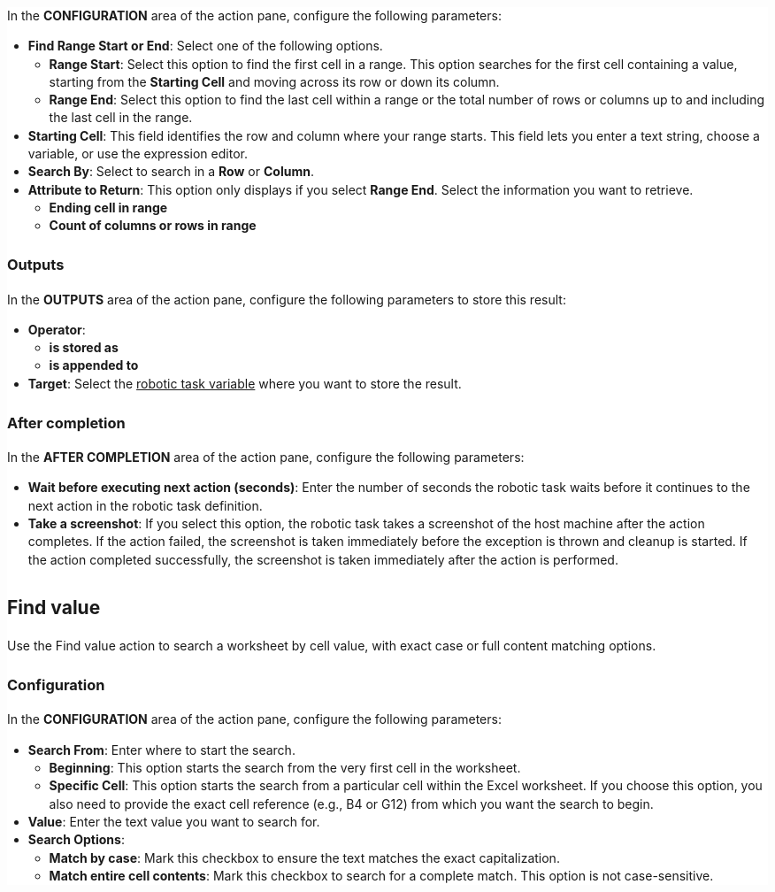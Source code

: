 In the **CONFIGURATION** area of the action pane, configure the following parameters:

-   **Find Range Start or End**: Select one of the following options.
    -   **Range Start**: Select this option to find the first cell in a range. This option searches for the first cell containing a value, starting from the **Starting Cell** and moving across its row or down its column.
    -   **Range End**: Select this option to find the last cell within a range or the total number of rows or columns up to and including the last cell in the range.
-   **Starting Cell**: This field identifies the row and column where your range starts. This field lets you enter a text string, choose a variable, or use the expression editor.
-   **Search By**: Select to search in a **Row** or **Column**.
-   **Attribute to Return**: This option only displays if you select **Range End**. Select the information you want to retrieve.
    -   **Ending cell in range**
    -   **Count of columns or rows in range**

### Outputs

In the **OUTPUTS** area of the action pane, configure the following parameters to store this result:

-   **Operator**:
    -   **is stored as**
    -   **is appended to**
-   **Target**: Select the [robotic task variable](configure-edit-tab.html#robotic-task-variables) where you want to store the result.

### After completion

In the **AFTER COMPLETION** area of the action pane, configure the following parameters:

-   **Wait before executing next action (seconds)**: Enter the number of seconds the robotic task waits before it continues to the next action in the robotic task definition.
-   **Take a screenshot**: If you select this option, the robotic task takes a screenshot of the host machine after the action completes. If the action failed, the screenshot is taken immediately before the exception is thrown and cleanup is started. If the action completed successfully, the screenshot is taken immediately after the action is performed.

## Find value

Use the Find value action to search a worksheet by cell value, with exact case or full content matching options.

### Configuration

In the **CONFIGURATION** area of the action pane, configure the following parameters:

-   **Search From**: Enter where to start the search.
    -   **Beginning**: This option starts the search from the very first cell in the worksheet.
    -   **Specific Cell**: This option starts the search from a particular cell within the Excel worksheet. If you choose this option, you also need to provide the exact cell reference (e.g., B4 or G12) from which you want the search to begin.
-   **Value**: Enter the text value you want to search for.
-   **Search Options**:
    -   **Match by case**: Mark this checkbox to ensure the text matches the exact capitalization.
    -   **Match entire cell contents**: Mark this checkbox to search for a complete match. This option is not case-sensitive.
